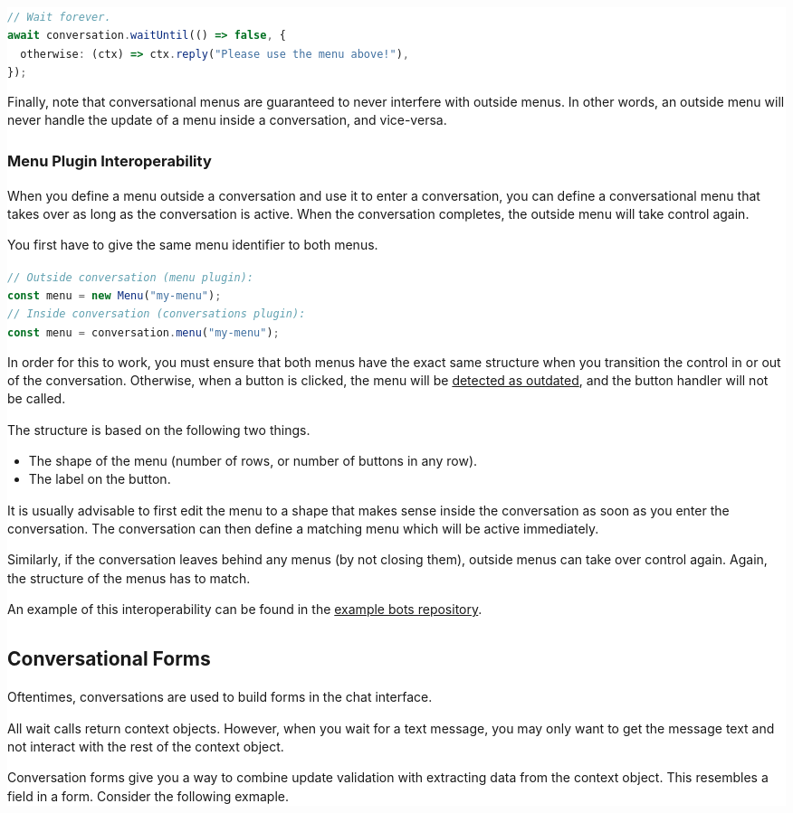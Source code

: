 ```ts
// Wait forever.
await conversation.waitUntil(() => false, {
  otherwise: (ctx) => ctx.reply("Please use the menu above!"),
});
```

Finally, note that conversational menus are guaranteed to never interfere with outside menus.
In other words, an outside menu will never handle the update of a menu inside a conversation, and vice-versa.

### Menu Plugin Interoperability

When you define a menu outside a conversation and use it to enter a conversation, you can define a conversational menu that takes over as long as the conversation is active.
When the conversation completes, the outside menu will take control again.

You first have to give the same menu identifier to both menus.

```ts
// Outside conversation (menu plugin):
const menu = new Menu("my-menu");
// Inside conversation (conversations plugin):
const menu = conversation.menu("my-menu");
```

In order for this to work, you must ensure that both menus have the exact same structure when you transition the control in or out of the conversation.
Otherwise, when a button is clicked, the menu will be [detected as outdated](./menu#outdated-menus-and-fingerprints), and the button handler will not be called.

The structure is based on the following two things.

- The shape of the menu (number of rows, or number of buttons in any row).
- The label on the button.

It is usually advisable to first edit the menu to a shape that makes sense inside the conversation as soon as you enter the conversation.
The conversation can then define a matching menu which will be active immediately.

Similarly, if the conversation leaves behind any menus (by not closing them), outside menus can take over control again.
Again, the structure of the menus has to match.

An example of this interoperability can be found in the [example bots repository](https://github.com/grammyjs/examples?tab=readme-ov-file#menus-with-conversation-menu-with-conversation).

## Conversational Forms

Oftentimes, conversations are used to build forms in the chat interface.

All wait calls return context objects.
However, when you wait for a text message, you may only want to get the message text and not interact with the rest of the context object.

Conversation forms give you a way to combine update validation with extracting data from the context object.
This resembles a field in a form.
Consider the following exmaple.
